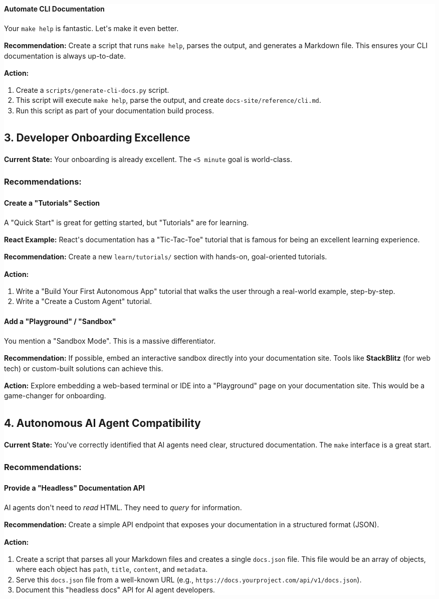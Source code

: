 #### Automate CLI Documentation
Your `make help` is fantastic. Let's make it even better.

**Recommendation:** Create a script that runs `make help`, parses the output, and generates a Markdown file. This ensures your CLI documentation is always up-to-date.

**Action:**
1. Create a `scripts/generate-cli-docs.py` script.
2. This script will execute `make help`, parse the output, and create `docs-site/reference/cli.md`.
3. Run this script as part of your documentation build process.

## 3. Developer Onboarding Excellence

**Current State:** Your onboarding is already excellent. The `<5 minute` goal is world-class.

### Recommendations:

#### Create a "Tutorials" Section
A "Quick Start" is great for getting started, but "Tutorials" are for learning.

**React Example:** React's documentation has a "Tic-Tac-Toe" tutorial that is famous for being an excellent learning experience.

**Recommendation:** Create a new `learn/tutorials/` section with hands-on, goal-oriented tutorials.

**Action:**
1. Write a "Build Your First Autonomous App" tutorial that walks the user through a real-world example, step-by-step.
2. Write a "Create a Custom Agent" tutorial.

#### Add a "Playground" / "Sandbox"
You mention a "Sandbox Mode". This is a massive differentiator.

**Recommendation:** If possible, embed an interactive sandbox directly into your documentation site. Tools like **StackBlitz** (for web tech) or custom-built solutions can achieve this.

**Action:** Explore embedding a web-based terminal or IDE into a "Playground" page on your documentation site. This would be a game-changer for onboarding.

## 4. Autonomous AI Agent Compatibility

**Current State:** You've correctly identified that AI agents need clear, structured documentation. The `make` interface is a great start.

### Recommendations:

#### Provide a "Headless" Documentation API
AI agents don't need to *read* HTML. They need to *query* for information.

**Recommendation:** Create a simple API endpoint that exposes your documentation in a structured format (JSON).

**Action:**
1. Create a script that parses all your Markdown files and creates a single `docs.json` file. This file would be an array of objects, where each object has `path`, `title`, `content`, and `metadata`.
2. Serve this `docs.json` file from a well-known URL (e.g., `https://docs.yourproject.com/api/v1/docs.json`).
3. Document this "headless docs" API for AI agent developers.
